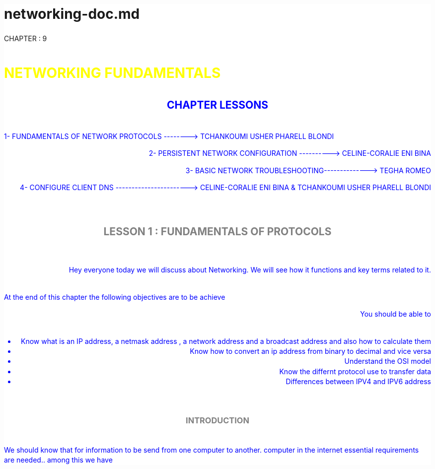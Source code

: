 # networking-doc.md
  CHAPTER : 9
  #  <font color="YELLOW"> NETWORKING FUNDAMENTALS </font> 
         
## <font color="blue" align ="right"><center> CHAPTER LESSONS 
<br>
1- FUNDAMENTALS OF NETWORK PROTOCOLS --------> TCHANKOUMI USHER PHARELL BLONDI 



2- PERSISTENT NETWORK CONFIGURATION ----------> CELINE-CORALIE ENI BINA 
 


3- BASIC NETWORK TROUBLESHOOTING--------------> TEGHA ROMEO



4- CONFIGURE CLIENT DNS -----------------------> CELINE-CORALIE ENI BINA & TCHANKOUMI USHER PHARELL BLONDI 
   
  <br>


   ## <font color="grey" align="right"><center> LESSON 1 : FUNDAMENTALS OF PROTOCOLS  </font>
   <br>



  Hey everyone today we will discuss about Networking. We will see how it functions and key terms related to it.
 
 <br>
   At the end of this chapter the following objectives are to be achieve
  
  <br>

You should be able to                   
<br>

-    Know what is an IP address, a netmask address , a network address and a broadcast address and also how to calculate them
-    Know how to convert an ip address from binary to decimal and vice versa
-    Understand the OSI model
-    Know the differnt protocol use to transfer data
-    Differences between IPV4 and IPV6 address


<br>


### <font color="grey"><center> INTRODUCTION </font>
<br>
 We should know that for information to be send from one computer to another.  computer in the internet  essential requirements are needed.. among this we have 
  